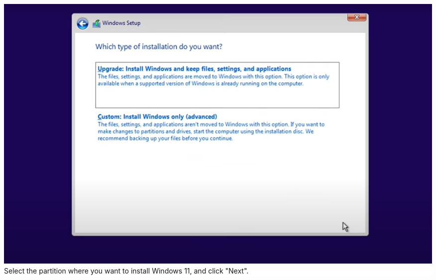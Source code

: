 ![alt text](<custom installation.png>)
Select the partition where you want to install Windows 11, and click "Next".